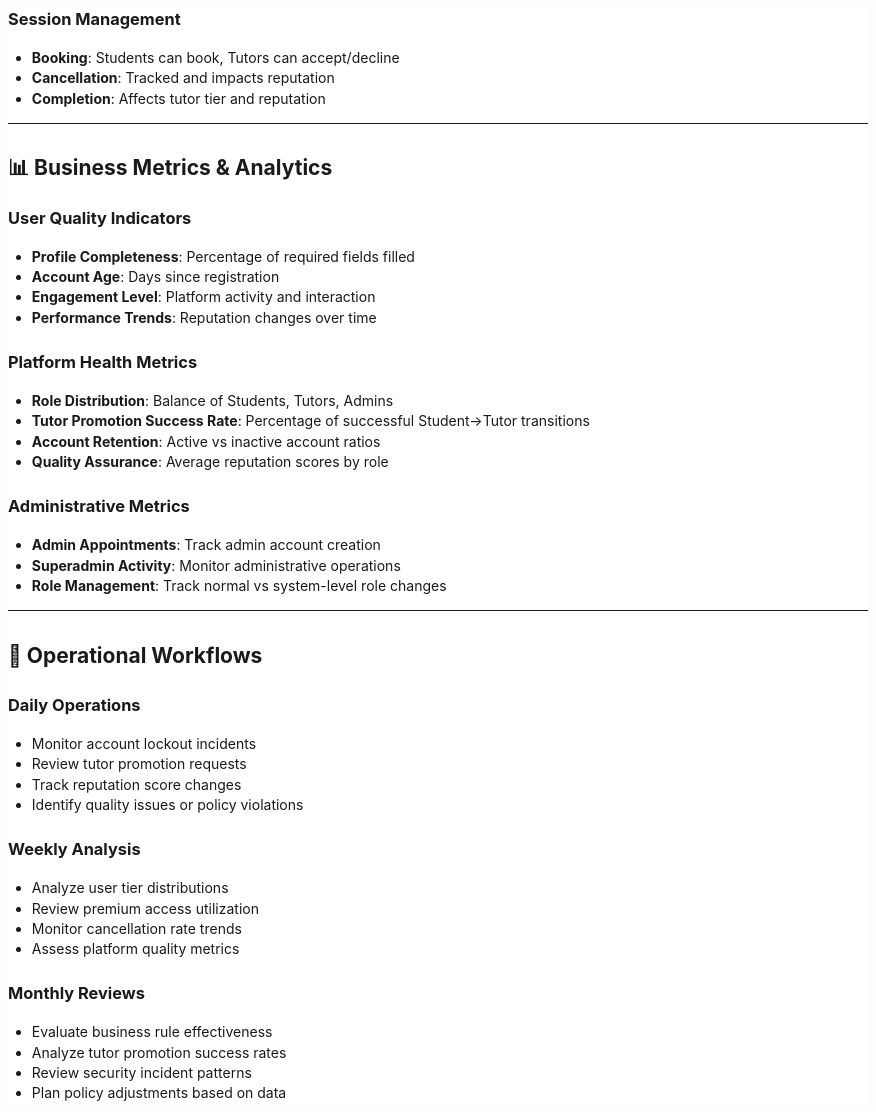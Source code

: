 ### **Session Management**
- **Booking**: Students can book, Tutors can accept/decline
- **Cancellation**: Tracked and impacts reputation
- **Completion**: Affects tutor tier and reputation

---

## 📊 **Business Metrics & Analytics**

### **User Quality Indicators**
- **Profile Completeness**: Percentage of required fields filled
- **Account Age**: Days since registration
- **Engagement Level**: Platform activity and interaction
- **Performance Trends**: Reputation changes over time

### **Platform Health Metrics**
- **Role Distribution**: Balance of Students, Tutors, Admins
- **Tutor Promotion Success Rate**: Percentage of successful Student→Tutor transitions
- **Account Retention**: Active vs inactive account ratios
- **Quality Assurance**: Average reputation scores by role

### **Administrative Metrics**
- **Admin Appointments**: Track admin account creation
- **Superadmin Activity**: Monitor administrative operations
- **Role Management**: Track normal vs system-level role changes

---

## 🚀 **Operational Workflows**

### **Daily Operations**
- Monitor account lockout incidents
- Review tutor promotion requests
- Track reputation score changes
- Identify quality issues or policy violations

### **Weekly Analysis**
- Analyze user tier distributions
- Review premium access utilization
- Monitor cancellation rate trends
- Assess platform quality metrics

### **Monthly Reviews**
- Evaluate business rule effectiveness
- Analyze tutor promotion success rates
- Review security incident patterns
- Plan policy adjustments based on data
